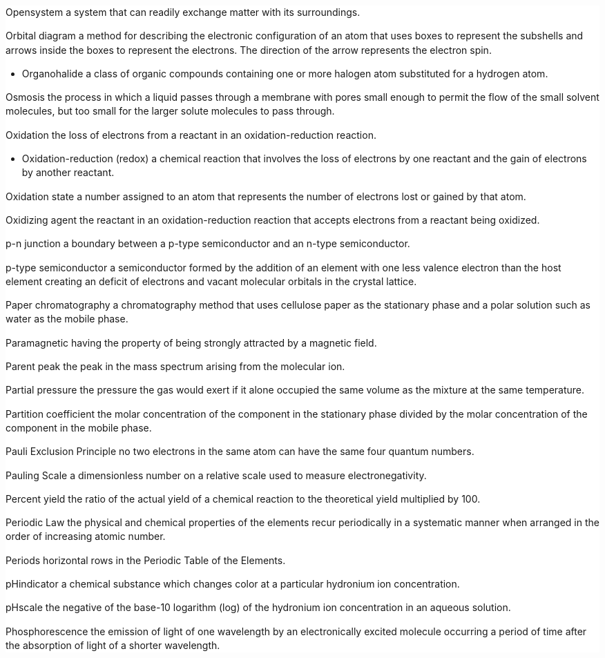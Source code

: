 Opensystem a system that can readily exchange matter with its surroundings.

Orbital diagram a method for describing the electronic configuration of an atom that uses boxes to represent the subshells and arrows inside the boxes to represent the electrons. The direction of the arrow represents the electron spin.

- Organohalide a class of organic compounds containing one or more halogen atom substituted for a hydrogen atom.

Osmosis the process in which a liquid passes through a membrane with pores small enough to permit the flow of the small solvent molecules, but too small for the larger solute molecules to pass through.

Oxidation the loss of electrons from a reactant in an oxidation-reduction reaction.

- Oxidation-reduction (redox) a chemical reaction that involves the loss of electrons by one reactant and the gain of electrons by another reactant.

Oxidation state a number assigned to an atom that represents the number of electrons lost or gained by that atom.

Oxidizing agent the reactant in an oxidation-reduction reaction that accepts electrons from a reactant being oxidized.

p-n junction a boundary between a p-type semiconductor and an n-type semiconductor.

p-type semiconductor a semiconductor formed by the addition of an element with one less valence electron than the host element creating an deficit of electrons and vacant molecular orbitals in the crystal lattice.

Paper chromatography a chromatography method that uses cellulose paper as the stationary phase and a polar solution such as water as the mobile phase.

Paramagnetic having the property of being strongly attracted by a magnetic field.

Parent peak the peak in the mass spectrum arising from the molecular ion.

Partial pressure the pressure the gas would exert if it alone occupied the same volume as the mixture at the same temperature.

Partition coefficient the molar concentration of the component in the stationary phase divided by the molar concentration of the component in the mobile phase.

Pauli Exclusion Principle no two electrons in the same atom can have the same four quantum numbers.

Pauling Scale a dimensionless number on a relative scale used to measure electronegativity.

Percent yield the ratio of the actual yield of a chemical reaction to the theoretical yield multiplied by 100.

Periodic Law the physical and chemical properties of the elements recur periodically in a systematic manner when arranged in the order of increasing atomic number.

Periods horizontal rows in the Periodic Table of the Elements.

pHindicator a chemical substance which changes color at a particular hydronium ion concentration.

pHscale the negative of the base-10 logarithm (log) of the hydronium ion concentration in an aqueous solution.

Phosphorescence the emission of light of one wavelength by an electronically excited molecule occurring a period of time after the absorption of light of a shorter wavelength.
